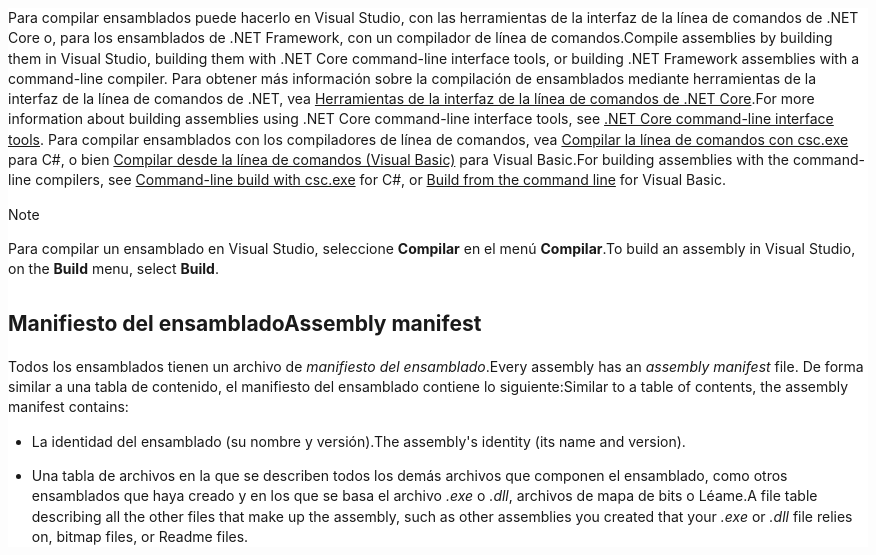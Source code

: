 <span data-ttu-id="f6ee8-160">Para compilar ensamblados puede hacerlo en Visual Studio, con las herramientas de la interfaz de la línea de comandos de .NET Core o, para los ensamblados de .NET Framework, con un compilador de línea de comandos.</span><span class="sxs-lookup"><span data-stu-id="f6ee8-160">Compile assemblies by building them in Visual Studio, building them with .NET Core command-line interface tools, or building .NET Framework assemblies with a command-line compiler.</span></span> <span data-ttu-id="f6ee8-161">Para obtener más información sobre la compilación de ensamblados mediante herramientas de la interfaz de la línea de comandos de .NET, vea [Herramientas de la interfaz de la línea de comandos de .NET Core](../../core/tools/index.md).</span><span class="sxs-lookup"><span data-stu-id="f6ee8-161">For more information about building assemblies using .NET Core command-line interface tools, see [.NET Core command-line interface tools](../../core/tools/index.md).</span></span> <span data-ttu-id="f6ee8-162">Para compilar ensamblados con los compiladores de línea de comandos, vea [Compilar la línea de comandos con csc.exe](../../csharp/language-reference/compiler-options/command-line-building-with-csc-exe.md) para C#, o bien [Compilar desde la línea de comandos (Visual Basic)](../../visual-basic/reference/command-line-compiler/building-from-the-command-line.md) para Visual Basic.</span><span class="sxs-lookup"><span data-stu-id="f6ee8-162">For building assemblies with the command-line compilers, see [Command-line build with csc.exe](../../csharp/language-reference/compiler-options/command-line-building-with-csc-exe.md) for C#, or [Build from the command line](../../visual-basic/reference/command-line-compiler/building-from-the-command-line.md) for Visual Basic.</span></span>

> [!NOTE]
> <span data-ttu-id="f6ee8-163">Para compilar un ensamblado en Visual Studio, seleccione **Compilar** en el menú **Compilar**.</span><span class="sxs-lookup"><span data-stu-id="f6ee8-163">To build an assembly in Visual Studio, on the **Build** menu, select **Build**.</span></span>

## <a name="assembly-manifest"></a><span data-ttu-id="f6ee8-164">Manifiesto del ensamblado</span><span class="sxs-lookup"><span data-stu-id="f6ee8-164">Assembly manifest</span></span>

<span data-ttu-id="f6ee8-165">Todos los ensamblados tienen un archivo de *manifiesto del ensamblado*.</span><span class="sxs-lookup"><span data-stu-id="f6ee8-165">Every assembly has an *assembly manifest* file.</span></span> <span data-ttu-id="f6ee8-166">De forma similar a una tabla de contenido, el manifiesto del ensamblado contiene lo siguiente:</span><span class="sxs-lookup"><span data-stu-id="f6ee8-166">Similar to a table of contents, the assembly manifest contains:</span></span>

- <span data-ttu-id="f6ee8-167">La identidad del ensamblado (su nombre y versión).</span><span class="sxs-lookup"><span data-stu-id="f6ee8-167">The assembly's identity (its name and version).</span></span>

- <span data-ttu-id="f6ee8-168">Una tabla de archivos en la que se describen todos los demás archivos que componen el ensamblado, como otros ensamblados que haya creado y en los que se basa el archivo *.exe* o *.dll*, archivos de mapa de bits o Léame.</span><span class="sxs-lookup"><span data-stu-id="f6ee8-168">A file table describing all the other files that make up the assembly, such as other assemblies you created that your *.exe* or *.dll* file relies on, bitmap files, or Readme files.</span></span>

